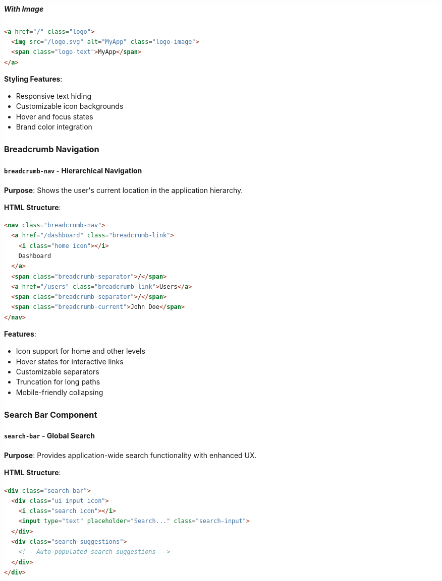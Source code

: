 ##### With Image
```html
<a href="/" class="logo">
  <img src="/logo.svg" alt="MyApp" class="logo-image">
  <span class="logo-text">MyApp</span>
</a>
```

**Styling Features**:
- Responsive text hiding
- Customizable icon backgrounds
- Hover and focus states
- Brand color integration

### Breadcrumb Navigation

#### `breadcrumb-nav` - Hierarchical Navigation
**Purpose**: Shows the user's current location in the application hierarchy.

**HTML Structure**:
```html
<nav class="breadcrumb-nav">
  <a href="/dashboard" class="breadcrumb-link">
    <i class="home icon"></i>
    Dashboard
  </a>
  <span class="breadcrumb-separator">/</span>
  <a href="/users" class="breadcrumb-link">Users</a>
  <span class="breadcrumb-separator">/</span>
  <span class="breadcrumb-current">John Doe</span>
</nav>
```

**Features**:
- Icon support for home and other levels
- Hover states for interactive links
- Customizable separators
- Truncation for long paths
- Mobile-friendly collapsing

### Search Bar Component

#### `search-bar` - Global Search
**Purpose**: Provides application-wide search functionality with enhanced UX.

**HTML Structure**:
```html
<div class="search-bar">
  <div class="ui input icon">
    <i class="search icon"></i>
    <input type="text" placeholder="Search..." class="search-input">
  </div>
  <div class="search-suggestions">
    <!-- Auto-populated search suggestions -->
  </div>
</div>
```
